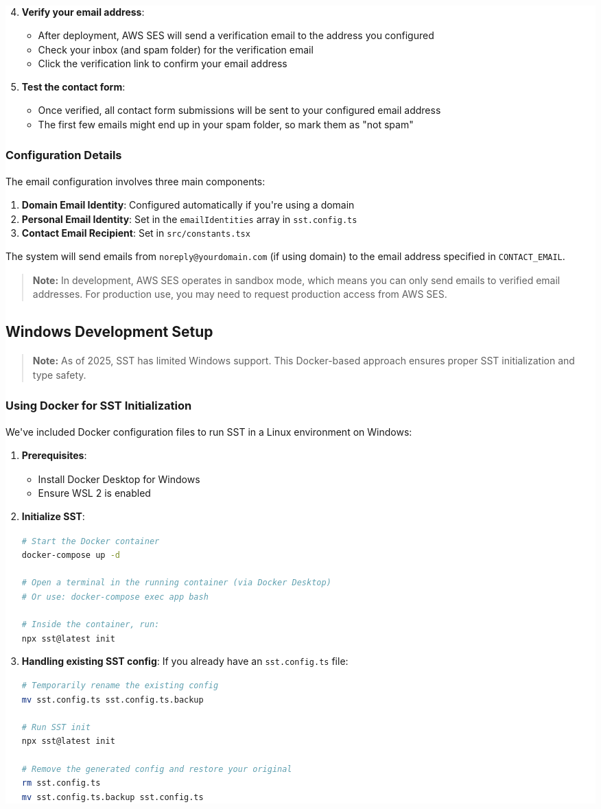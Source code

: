 4. **Verify your email address**:

   - After deployment, AWS SES will send a verification email to the address you configured
   - Check your inbox (and spam folder) for the verification email
   - Click the verification link to confirm your email address

5. **Test the contact form**:
   - Once verified, all contact form submissions will be sent to your configured email address
   - The first few emails might end up in your spam folder, so mark them as "not spam"

### Configuration Details

The email configuration involves three main components:

1. **Domain Email Identity**: Configured automatically if you're using a domain
2. **Personal Email Identity**: Set in the `emailIdentities` array in `sst.config.ts`
3. **Contact Email Recipient**: Set in `src/constants.tsx`

The system will send emails from `noreply@yourdomain.com` (if using domain) to the email address specified in `CONTACT_EMAIL`.

> **Note:** In development, AWS SES operates in sandbox mode, which means you can only send emails to verified email addresses. For production use, you may need to request production access from AWS SES.

## Windows Development Setup

> **Note:** As of 2025, SST has limited Windows support. This Docker-based approach ensures proper SST initialization and type safety.

### Using Docker for SST Initialization

We've included Docker configuration files to run SST in a Linux environment on Windows:

1. **Prerequisites**:

   - Install Docker Desktop for Windows
   - Ensure WSL 2 is enabled

2. **Initialize SST**:

   ```bash
   # Start the Docker container
   docker-compose up -d

   # Open a terminal in the running container (via Docker Desktop)
   # Or use: docker-compose exec app bash

   # Inside the container, run:
   npx sst@latest init
   ```

3. **Handling existing SST config**:
   If you already have an `sst.config.ts` file:

   ```bash
   # Temporarily rename the existing config
   mv sst.config.ts sst.config.ts.backup

   # Run SST init
   npx sst@latest init

   # Remove the generated config and restore your original
   rm sst.config.ts
   mv sst.config.ts.backup sst.config.ts
   ```
